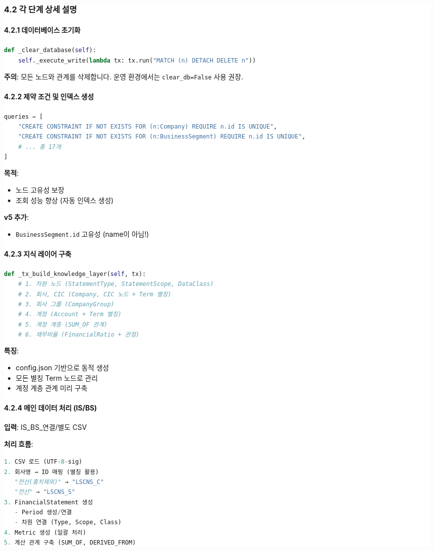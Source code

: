 ### 4.2 각 단계 상세 설명

#### **4.2.1 데이터베이스 초기화**

```python
def _clear_database(self):
    self._execute_write(lambda tx: tx.run("MATCH (n) DETACH DELETE n"))
```

**주의**: 모든 노드와 관계를 삭제합니다. 운영 환경에서는 `clear_db=False` 사용 권장.

#### **4.2.2 제약 조건 및 인덱스 생성**

```python
queries = [
    "CREATE CONSTRAINT IF NOT EXISTS FOR (n:Company) REQUIRE n.id IS UNIQUE",
    "CREATE CONSTRAINT IF NOT EXISTS FOR (n:BusinessSegment) REQUIRE n.id IS UNIQUE",
    # ... 총 17개
]
```

**목적**:
- 노드 고유성 보장
- 조회 성능 향상 (자동 인덱스 생성)

**v5 추가**:
- `BusinessSegment.id` 고유성 (name이 아님!)

#### **4.2.3 지식 레이어 구축**

```python
def _tx_build_knowledge_layer(self, tx):
    # 1. 차원 노드 (StatementType, StatementScope, DataClass)
    # 2. 회사, CIC (Company, CIC 노드 + Term 별칭)
    # 3. 회사 그룹 (CompanyGroup)
    # 4. 계정 (Account + Term 별칭)
    # 5. 계정 계층 (SUM_OF 관계)
    # 6. 재무비율 (FinancialRatio + 관점)
```

**특징**:
- config.json 기반으로 동적 생성
- 모든 별칭 Term 노드로 관리
- 계정 계층 관계 미리 구축

#### **4.2.4 메인 데이터 처리** (IS/BS)

**입력**: IS_BS_연결/별도 CSV

**처리 흐름**:
```python
1. CSV 로드 (UTF-8-sig)
2. 회사명 → ID 매핑 (별칭 활용)
   "전선(홍치제외)" → "LSCNS_C"
   "전선" → "LSCNS_S"
3. FinancialStatement 생성
   - Period 생성/연결
   - 차원 연결 (Type, Scope, Class)
4. Metric 생성 (일괄 처리)
5. 계산 관계 구축 (SUM_OF, DERIVED_FROM)
```

